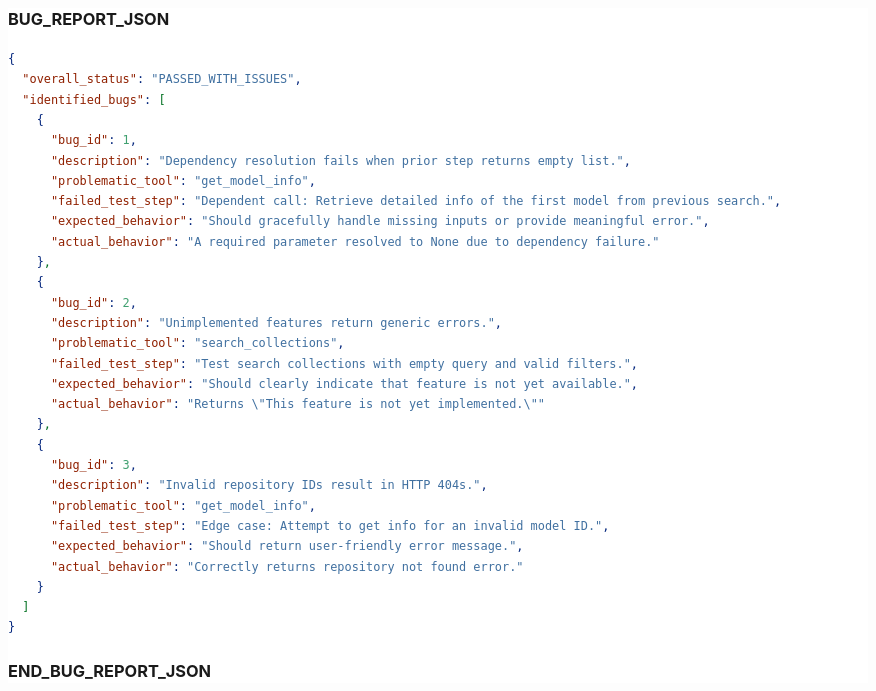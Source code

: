 
### BUG_REPORT_JSON
```json
{
  "overall_status": "PASSED_WITH_ISSUES",
  "identified_bugs": [
    {
      "bug_id": 1,
      "description": "Dependency resolution fails when prior step returns empty list.",
      "problematic_tool": "get_model_info",
      "failed_test_step": "Dependent call: Retrieve detailed info of the first model from previous search.",
      "expected_behavior": "Should gracefully handle missing inputs or provide meaningful error.",
      "actual_behavior": "A required parameter resolved to None due to dependency failure."
    },
    {
      "bug_id": 2,
      "description": "Unimplemented features return generic errors.",
      "problematic_tool": "search_collections",
      "failed_test_step": "Test search collections with empty query and valid filters.",
      "expected_behavior": "Should clearly indicate that feature is not yet available.",
      "actual_behavior": "Returns \"This feature is not yet implemented.\""
    },
    {
      "bug_id": 3,
      "description": "Invalid repository IDs result in HTTP 404s.",
      "problematic_tool": "get_model_info",
      "failed_test_step": "Edge case: Attempt to get info for an invalid model ID.",
      "expected_behavior": "Should return user-friendly error message.",
      "actual_behavior": "Correctly returns repository not found error."
    }
  ]
}
```
### END_BUG_REPORT_JSON
